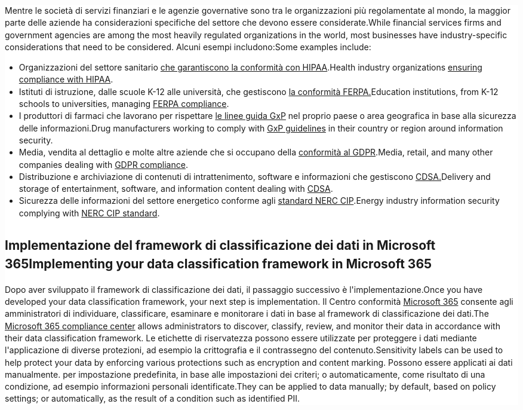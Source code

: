 <span data-ttu-id="7077c-187">Mentre le società di servizi finanziari e le agenzie governative sono tra le organizzazioni più regolamentate al mondo, la maggior parte delle aziende ha considerazioni specifiche del settore che devono essere considerate.</span><span class="sxs-lookup"><span data-stu-id="7077c-187">While financial services firms and government agencies are among the most heavily regulated organizations in the world, most businesses have industry-specific considerations that need to be considered.</span></span> <span data-ttu-id="7077c-188">Alcuni esempi includono:</span><span class="sxs-lookup"><span data-stu-id="7077c-188">Some examples include:</span></span>

- <span data-ttu-id="7077c-189">Organizzazioni del settore sanitario [che garantiscono la conformità con HIPAA](/microsoft-365/compliance/offering-hipaa-hitech).</span><span class="sxs-lookup"><span data-stu-id="7077c-189">Health industry organizations [ensuring compliance with HIPAA](/microsoft-365/compliance/offering-hipaa-hitech).</span></span>
- <span data-ttu-id="7077c-190">Istituti di istruzione, dalle scuole K-12 alle università, che gestiscono [la conformità FERPA.](/microsoft-365/compliance/offering-ferpa)</span><span class="sxs-lookup"><span data-stu-id="7077c-190">Education institutions, from K-12 schools to universities, managing [FERPA compliance](/microsoft-365/compliance/offering-ferpa).</span></span>
- <span data-ttu-id="7077c-191">I produttori di farmaci che lavorano per rispettare [le linee guida GxP](/microsoft-365/compliance/offering-gxp) nel proprio paese o area geografica in base alla sicurezza delle informazioni.</span><span class="sxs-lookup"><span data-stu-id="7077c-191">Drug manufacturers working to comply with [GxP guidelines](/microsoft-365/compliance/offering-gxp) in their country or region around information security.</span></span>
- <span data-ttu-id="7077c-192">Media, vendita al dettaglio e molte altre aziende che si occupano della [conformità al GDPR](/microsoft-365/compliance/gdpr).</span><span class="sxs-lookup"><span data-stu-id="7077c-192">Media, retail, and many other companies dealing with [GDPR compliance](/microsoft-365/compliance/gdpr).</span></span>
- <span data-ttu-id="7077c-193">Distribuzione e archiviazione di contenuti di intrattenimento, software e informazioni che gestiscono [CDSA.](/microsoft-365/compliance/offering-cdsa)</span><span class="sxs-lookup"><span data-stu-id="7077c-193">Delivery and storage of entertainment, software, and information content dealing with [CDSA](/microsoft-365/compliance/offering-cdsa).</span></span>
- <span data-ttu-id="7077c-194">Sicurezza delle informazioni del settore energetico conforme agli [standard NERC CIP](/microsoft-365/compliance/offering-nerc-cip).</span><span class="sxs-lookup"><span data-stu-id="7077c-194">Energy industry information security complying with [NERC CIP standard](/microsoft-365/compliance/offering-nerc-cip).</span></span>

## <a name="implementing-your-data-classification-framework-in-microsoft-365"></a><span data-ttu-id="7077c-195">Implementazione del framework di classificazione dei dati in Microsoft 365</span><span class="sxs-lookup"><span data-stu-id="7077c-195">Implementing your data classification framework in Microsoft 365</span></span>

<span data-ttu-id="7077c-196">Dopo aver sviluppato il framework di classificazione dei dati, il passaggio successivo è l'implementazione.</span><span class="sxs-lookup"><span data-stu-id="7077c-196">Once you have developed your data classification framework, your next step is implementation.</span></span> <span data-ttu-id="7077c-197">Il Centro conformità [Microsoft 365](https://compliance.microsoft.com/) consente agli amministratori di individuare, classificare, esaminare e monitorare i dati in base al framework di classificazione dei dati.</span><span class="sxs-lookup"><span data-stu-id="7077c-197">The [Microsoft 365 compliance center](https://compliance.microsoft.com/) allows administrators to discover, classify, review, and monitor their data in accordance with their data classification framework.</span></span> <span data-ttu-id="7077c-198">Le etichette di riservatezza possono essere utilizzate per proteggere i dati mediante l'applicazione di diverse protezioni, ad esempio la crittografia e il contrassegno del contenuto.</span><span class="sxs-lookup"><span data-stu-id="7077c-198">Sensitivity labels can be used to help protect your data by enforcing various protections such as encryption and content marking.</span></span> <span data-ttu-id="7077c-199">Possono essere applicati ai dati manualmente. per impostazione predefinita, in base alle impostazioni dei criteri; o automaticamente, come risultato di una condizione, ad esempio informazioni personali identificate.</span><span class="sxs-lookup"><span data-stu-id="7077c-199">They can be applied to data manually; by default, based on policy settings; or automatically, as the result of a condition such as identified PII.</span></span>
